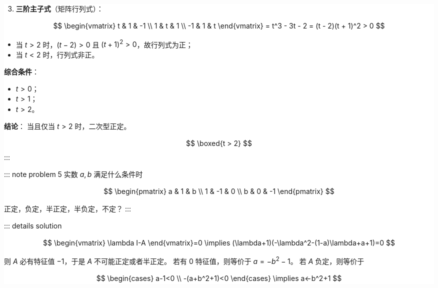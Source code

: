 3. **三阶主子式**（矩阵行列式）：

$$
\begin{vmatrix}
t & 1 & -1 \\
1 & t & 1 \\
-1 & 1 & t
\end{vmatrix} = t^3 - 3t - 2 = (t - 2)(t + 1)^2 > 0
$$

- 当 $t > 2$ 时，$(t - 2) > 0$ 且 $(t + 1)^2 > 0$，故行列式为正；
- 当 $t < 2$ 时，行列式非正。

**综合条件**：
- $t > 0$；
- $t > 1$；
- $t > 2$。

**结论**：
当且仅当 $t > 2$ 时，二次型正定。

$$
\boxed{t > 2}
$$
:::

::: note problem 5
实数 $a, b$ 满足什么条件时

$$
\begin{pmatrix}
a & 1 & b \\
1 & -1 & 0 \\
b & 0 & -1
\end{pmatrix}
$$

正定，负定，半正定，半负定，不定？
:::

::: details solution

$$
\begin{vmatrix}
\lambda I-A
\end{vmatrix}=0
\implies (\lambda+1)(-\lambda^2-(1-a)\lambda+a+1)=0
$$

则 $A$ 必有特征值 $-1$，于是 $A$ 不可能正定或者半正定。
若有 $0$ 特征值，则等价于 $a=-b^2-1$。
若 $A$ 负定，则等价于

$$
\begin{cases}
a-1<0 \\
-(a+b^2+1)<0
\end{cases}
\implies a<-b^2+1
$$
